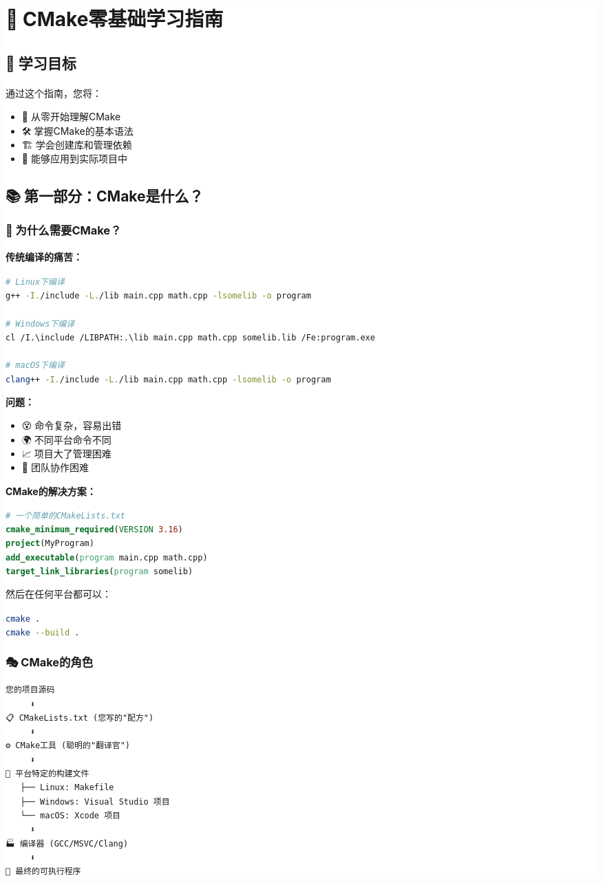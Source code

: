# 🚀 CMake零基础学习指南

## 🎯 学习目标

通过这个指南，您将：
- 👶 从零开始理解CMake
- 🛠️ 掌握CMake的基本语法
- 🏗️ 学会创建库和管理依赖
- 💼 能够应用到实际项目中

## 📚 第一部分：CMake是什么？

### 🤔 为什么需要CMake？

**传统编译的痛苦：**
```bash
# Linux下编译
g++ -I./include -L./lib main.cpp math.cpp -lsomelib -o program

# Windows下编译  
cl /I.\include /LIBPATH:.\lib main.cpp math.cpp somelib.lib /Fe:program.exe

# macOS下编译
clang++ -I./include -L./lib main.cpp math.cpp -lsomelib -o program
```

**问题：**
- 😵 命令复杂，容易出错
- 🌍 不同平台命令不同
- 📈 项目大了管理困难
- 👥 团队协作困难

**CMake的解决方案：**
```cmake
# 一个简单的CMakeLists.txt
cmake_minimum_required(VERSION 3.16)
project(MyProgram)
add_executable(program main.cpp math.cpp)
target_link_libraries(program somelib)
```

然后在任何平台都可以：
```bash
cmake .
cmake --build .
```

### 🎭 CMake的角色

```
您的项目源码
     ⬇️
📋 CMakeLists.txt (您写的"配方")
     ⬇️
⚙️ CMake工具 (聪明的"翻译官")
     ⬇️
🔧 平台特定的构建文件
   ├── Linux: Makefile
   ├── Windows: Visual Studio 项目
   └── macOS: Xcode 项目
     ⬇️
🏭 编译器 (GCC/MSVC/Clang)
     ⬇️
🎯 最终的可执行程序
```